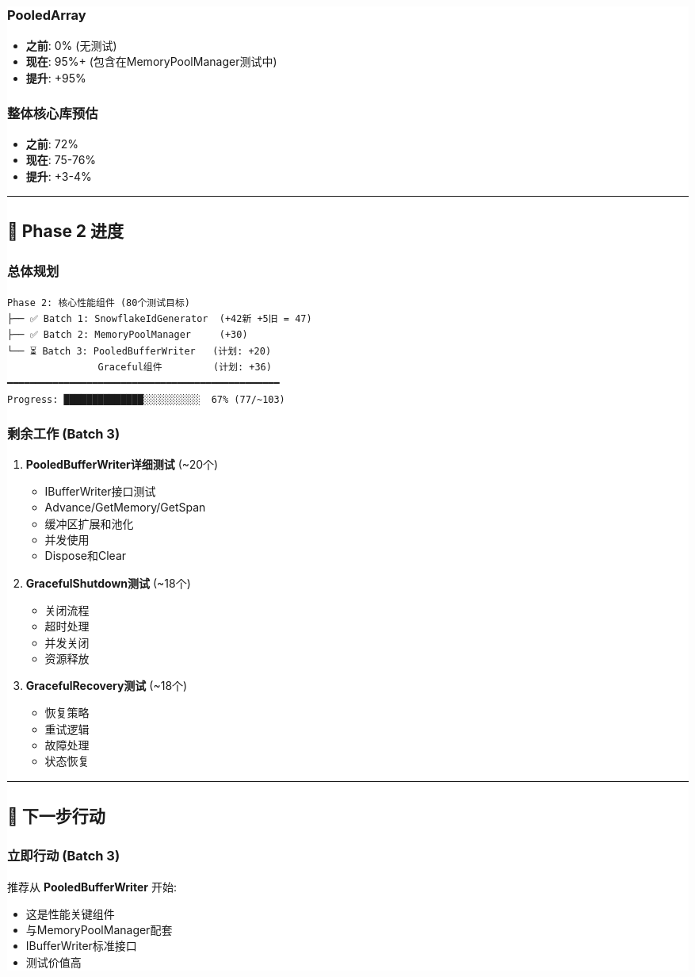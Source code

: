 ### PooledArray<T>
- **之前**: 0% (无测试)
- **现在**: 95%+ (包含在MemoryPoolManager测试中)
- **提升**: +95%

### 整体核心库预估
- **之前**: 72%
- **现在**: 75-76%
- **提升**: +3-4%

---

## 🎯 Phase 2 进度

### 总体规划
```
Phase 2: 核心性能组件 (80个测试目标)
├── ✅ Batch 1: SnowflakeIdGenerator  (+42新 +5旧 = 47)
├── ✅ Batch 2: MemoryPoolManager     (+30)
└── ⏳ Batch 3: PooledBufferWriter   (计划: +20)
                Graceful组件         (计划: +36)
━━━━━━━━━━━━━━━━━━━━━━━━━━━━━━━━━━━━━━━━━━━━━━━━
Progress: ██████████████░░░░░░░░░░  67% (77/~103)
```

### 剩余工作 (Batch 3)
1. **PooledBufferWriter详细测试** (~20个)
   - IBufferWriter接口测试
   - Advance/GetMemory/GetSpan
   - 缓冲区扩展和池化
   - 并发使用
   - Dispose和Clear

2. **GracefulShutdown测试** (~18个)
   - 关闭流程
   - 超时处理
   - 并发关闭
   - 资源释放

3. **GracefulRecovery测试** (~18个)
   - 恢复策略
   - 重试逻辑
   - 故障处理
   - 状态恢复

---

## 🚀 下一步行动

### 立即行动 (Batch 3)
推荐从 **PooledBufferWriter** 开始:
- 这是性能关键组件
- 与MemoryPoolManager配套
- IBufferWriter标准接口
- 测试价值高
